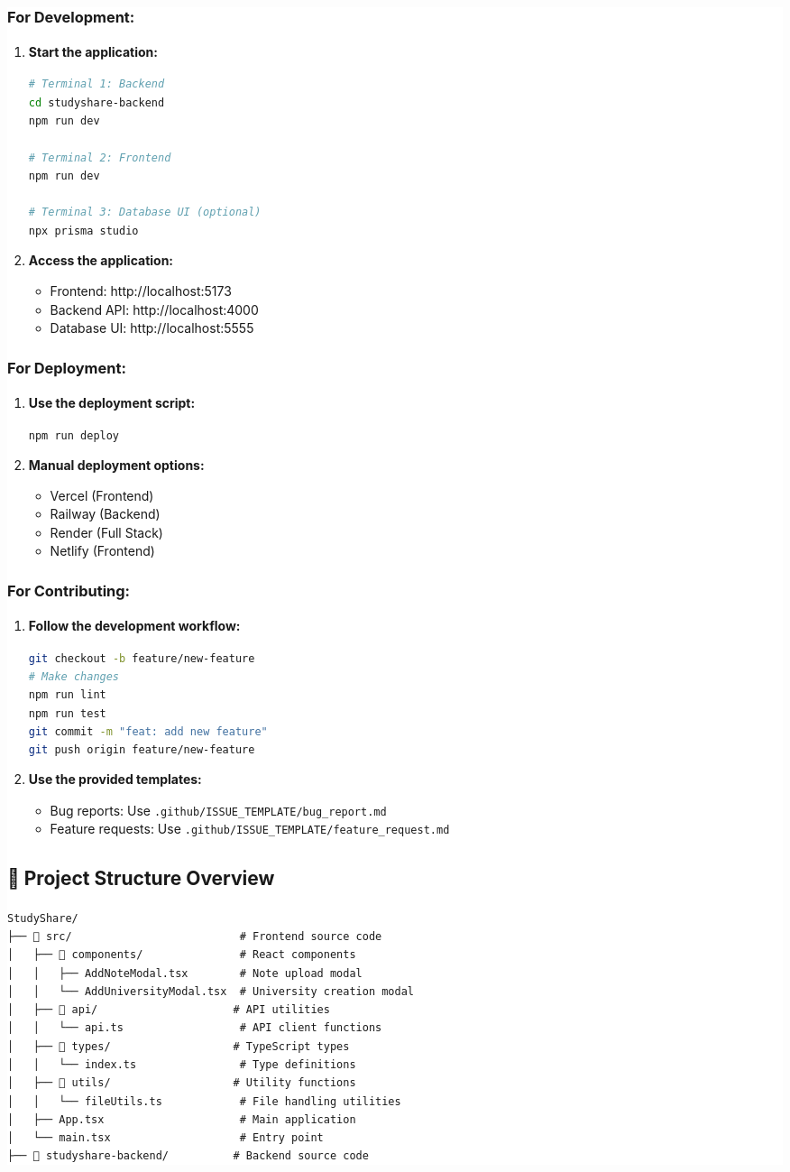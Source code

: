 ### **For Development:**

1. **Start the application:**
   ```bash
   # Terminal 1: Backend
   cd studyshare-backend
   npm run dev
   
   # Terminal 2: Frontend
   npm run dev
   
   # Terminal 3: Database UI (optional)
   npx prisma studio
   ```

2. **Access the application:**
   - Frontend: http://localhost:5173
   - Backend API: http://localhost:4000
   - Database UI: http://localhost:5555

### **For Deployment:**

1. **Use the deployment script:**
   ```bash
   npm run deploy
   ```

2. **Manual deployment options:**
   - Vercel (Frontend)
   - Railway (Backend)
   - Render (Full Stack)
   - Netlify (Frontend)

### **For Contributing:**

1. **Follow the development workflow:**
   ```bash
   git checkout -b feature/new-feature
   # Make changes
   npm run lint
   npm run test
   git commit -m "feat: add new feature"
   git push origin feature/new-feature
   ```

2. **Use the provided templates:**
   - Bug reports: Use `.github/ISSUE_TEMPLATE/bug_report.md`
   - Feature requests: Use `.github/ISSUE_TEMPLATE/feature_request.md`

## 📁 Project Structure Overview

```
StudyShare/
├── 📁 src/                          # Frontend source code
│   ├── 📁 components/               # React components
│   │   ├── AddNoteModal.tsx        # Note upload modal
│   │   └── AddUniversityModal.tsx  # University creation modal
│   ├── 📁 api/                     # API utilities
│   │   └── api.ts                  # API client functions
│   ├── 📁 types/                   # TypeScript types
│   │   └── index.ts                # Type definitions
│   ├── 📁 utils/                   # Utility functions
│   │   └── fileUtils.ts            # File handling utilities
│   ├── App.tsx                     # Main application
│   └── main.tsx                    # Entry point
├── 📁 studyshare-backend/          # Backend source code
```
